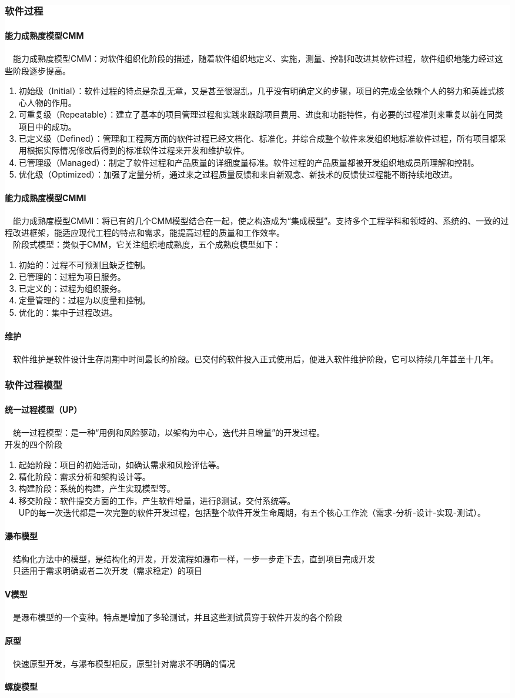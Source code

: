 ### 软件过程

#### 能力成熟度模型CMM

 能力成熟度模型CMM：对软件组织化阶段的描述，随着软件组织地定义、实施，测量、控制和改进其软件过程，软件组织地能力经过这些阶段逐步提高。

1.  初始级（Initial）：软件过程的特点是杂乱无章，又是甚至很混乱，几乎没有明确定义的步骤，项目的完成全依赖个人的努力和英雄式核心人物的作用。
2.  可重复级（Repeatable）：建立了基本的项目管理过程和实践来跟踪项目费用、进度和功能特性，有必要的过程准则来重复以前在同类项目中的成功。
3.  已定义级（Defined）：管理和工程两方面的软件过程已经文档化、标准化，并综合成整个软件来发组织地标准软件过程，所有项目都采用根据实际情况修改后得到的标准软件过程来开发和维护软件。
4.  已管理级（Managed）：制定了软件过程和产品质量的详细度量标准。软件过程的产品质量都被开发组织地成员所理解和控制。
5.  优化级（Optimized）：加强了定量分析，通过来之过程质量反馈和来自新观念、新技术的反馈使过程能不断持续地改进。

#### 能力成熟度模型CMMI

 能力成熟度模型CMMI：将已有的几个CMM模型结合在一起，使之构造成为“集成模型”。支持多个工程学科和领域的、系统的、一致的过程改进框架，能适应现代工程的特点和需求，能提高过程的质量和工作效率。  
 阶段式模型：类似于CMM，它关注组织地成熟度，五个成熟度模型如下：

1.  初始的：过程不可预测且缺乏控制。
2.  已管理的：过程为项目服务。
3.  已定义的：过程为组织服务。
4.  定量管理的：过程为以度量和控制。
5.  优化的：集中于过程改进。

#### 维护

 软件维护是软件设计生存周期中时间最长的阶段。已交付的软件投入正式使用后，便进入软件维护阶段，它可以持续几年甚至十几年。

### 软件过程模型

#### 统一过程模型（UP）

 统一过程模型：是一种“用例和风险驱动，以架构为中心，迭代并且增量”的开发过程。  
开发的四个阶段

1.  起始阶段：项目的初始活动，如确认需求和风险评估等。
2.  精化阶段：需求分析和架构设计等。
3.  构建阶段：系统的构建，产生实现模型等。
4.  移交阶段：软件提交方面的工作，产生软件增量，进行β测试，交付系统等。  
    UP的每一次迭代都是一次完整的软件开发过程，包括整个软件开发生命周期，有五个核心工作流（需求-分析-设计-实现-测试）。

#### 瀑布模型

 结构化方法中的模型，是结构化的开发，开发流程如瀑布一样，一步一步走下去，直到项目完成开发  
 只适用于需求明确或者二次开发（需求稳定）的项目

#### V模型

 是瀑布模型的一个变种。特点是增加了多轮测试，并且这些测试贯穿于软件开发的各个阶段

#### 原型

 快速原型开发，与瀑布模型相反，原型针对需求不明确的情况

#### 螺旋模型
